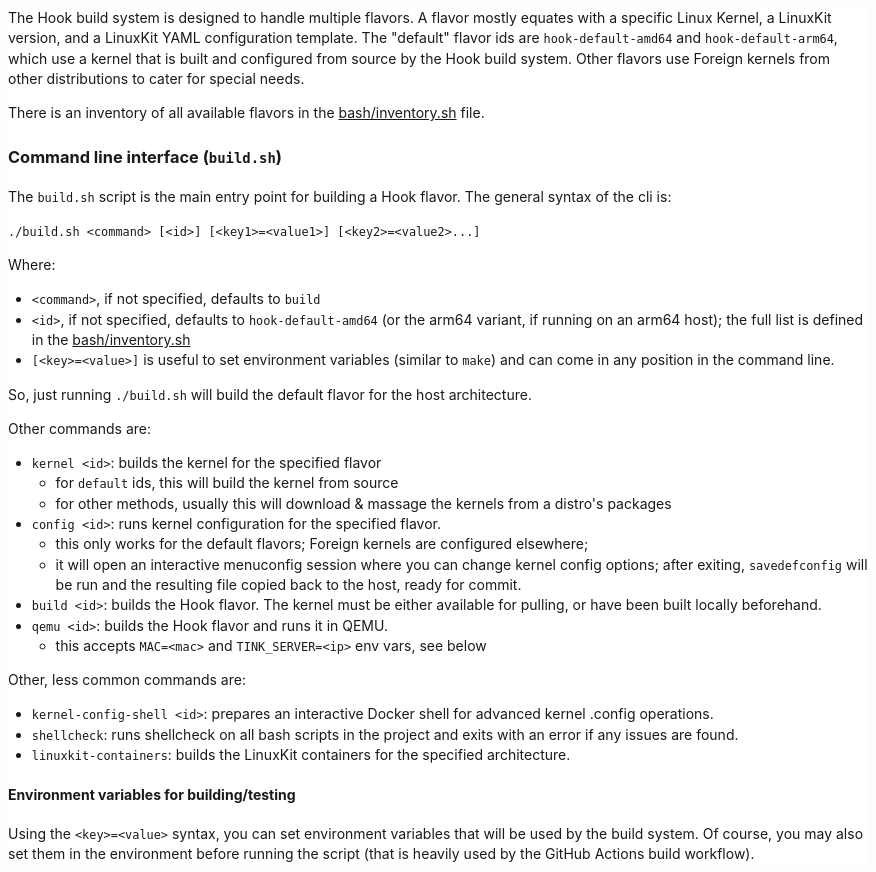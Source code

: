 The Hook build system is designed to handle multiple flavors.
A flavor mostly equates with a specific Linux Kernel, a LinuxKit version, and a LinuxKit YAML configuration template.
The "default" flavor ids are `hook-default-amd64` and `hook-default-arm64`, which use a kernel that is built and configured from source by the Hook build system.
Other flavors use Foreign kernels from other distributions to cater for special needs.

There is an inventory of all available flavors in the [bash/inventory.sh](bash/inventory.sh) file.

### Command line interface (`build.sh`)

The `build.sh` script is the main entry point for building a Hook flavor.
The general syntax of the cli is:

`./build.sh <command> [<id>] [<key1>=<value1>] [<key2>=<value2>...]`

Where:

- `<command>`, if not specified, defaults to `build`
- `<id>`, if not specified, defaults to `hook-default-amd64` (or the arm64 variant, if running on an arm64 host); the full list is defined in the [bash/inventory.sh](bash/inventory.sh)
- `[<key>=<value>]` is useful to set environment variables (similar to `make`) and can come in any position in the command line.

So, just running `./build.sh` will build the default flavor for the host architecture.

Other commands are:

- `kernel <id>`: builds the kernel for the specified flavor
    - for `default` ids, this will build the kernel from source
    - for other methods, usually this will download & massage the kernels from a distro's packages
- `config <id>`: runs kernel configuration for the specified flavor.
    - this only works for the default flavors; Foreign kernels are configured elsewhere;
    - it will open an interactive menuconfig session where you can change kernel config options; after exiting, `savedefconfig` will be run and the resulting file copied back to the host, ready for commit.
- `build <id>`: builds the Hook flavor. The kernel must be either available for pulling, or have been built locally beforehand.
- `qemu <id>`: builds the Hook flavor and runs it in QEMU.
    - this accepts `MAC=<mac>` and `TINK_SERVER=<ip>` env vars, see below

Other, less common commands are:

- `kernel-config-shell <id>`: prepares an interactive Docker shell for advanced kernel .config operations.
- `shellcheck`: runs shellcheck on all bash scripts in the project and exits with an error if any issues are found.
- `linuxkit-containers`: builds the LinuxKit containers for the specified architecture.

#### Environment variables for building/testing

Using the `<key>=<value>` syntax, you can set environment variables that will be used by the build system.
Of course, you may also set them in the environment before running the script (that is heavily used by the GitHub Actions build workflow).


[current_versions.sh]: https://github.com/tinkerbell/sandbox/blob/main/current_versions.sh
[formats]: https://github.com/linuxkit/linuxkit/blob/master/README.md#booting-and-testing
[linuxkit]: https://github.com/linuxkit/linuxkit
[osie]: https://github.com/tinkebell/osie
[sandbox]: https://github.com/tinkerbell/sandbox
[specification]: https://github.com/linuxkit/linuxkit/blob/master/docs/yaml.md
[tinkerbell]: https://tinkerbell.org